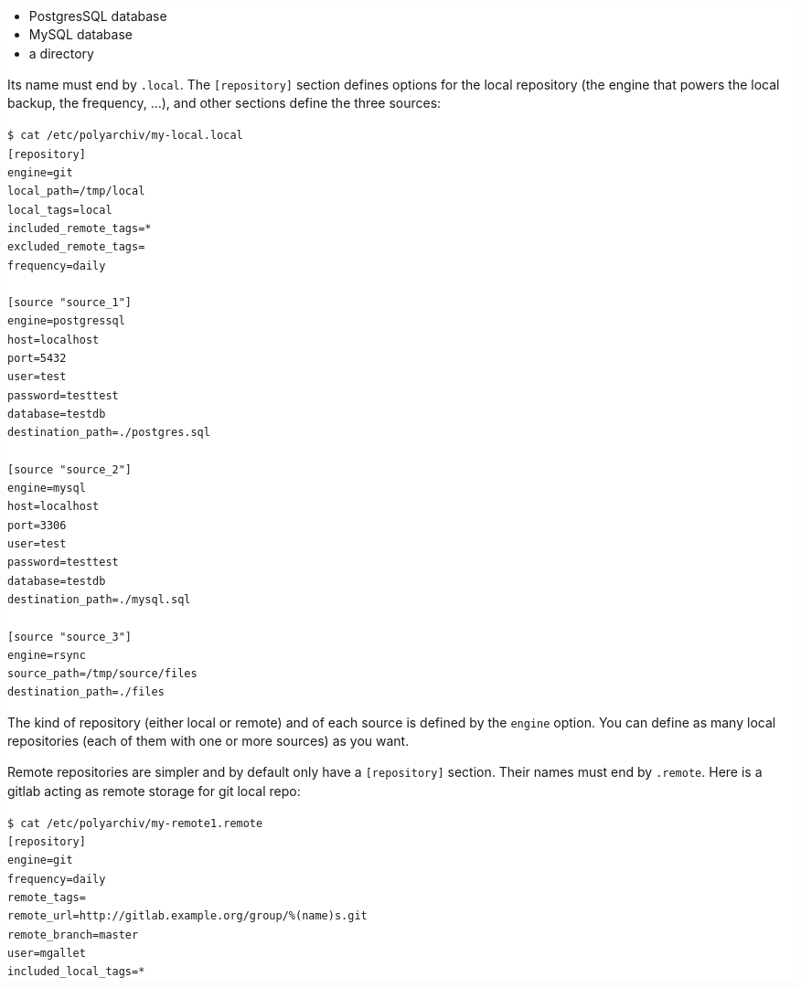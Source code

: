   * PostgresSQL database
  * MySQL database
  * a directory

Its name must end by `.local`. 
The `[repository]` section defines options for the local repository (the engine that powers the local backup, the frequency, …), and other sections define the three sources:

    $ cat /etc/polyarchiv/my-local.local
    [repository]
    engine=git
    local_path=/tmp/local
    local_tags=local
    included_remote_tags=*
    excluded_remote_tags=
    frequency=daily
    
    [source "source_1"]
    engine=postgressql
    host=localhost
    port=5432
    user=test
    password=testtest
    database=testdb
    destination_path=./postgres.sql
    
    [source "source_2"]
    engine=mysql
    host=localhost
    port=3306
    user=test
    password=testtest
    database=testdb
    destination_path=./mysql.sql
    
    [source "source_3"]
    engine=rsync
    source_path=/tmp/source/files
    destination_path=./files

The kind of repository (either local or remote) and of each source is defined by the `engine` option.
You can define as many local repositories (each of them with one or more sources) as you want.

Remote repositories are simpler and by default only have a `[repository]` section.
Their names must end by `.remote`.
Here is a gitlab acting as remote storage for git local repo: 

    $ cat /etc/polyarchiv/my-remote1.remote
    [repository]
    engine=git
    frequency=daily
    remote_tags=
    remote_url=http://gitlab.example.org/group/%(name)s.git
    remote_branch=master
    user=mgallet
    included_local_tags=*

